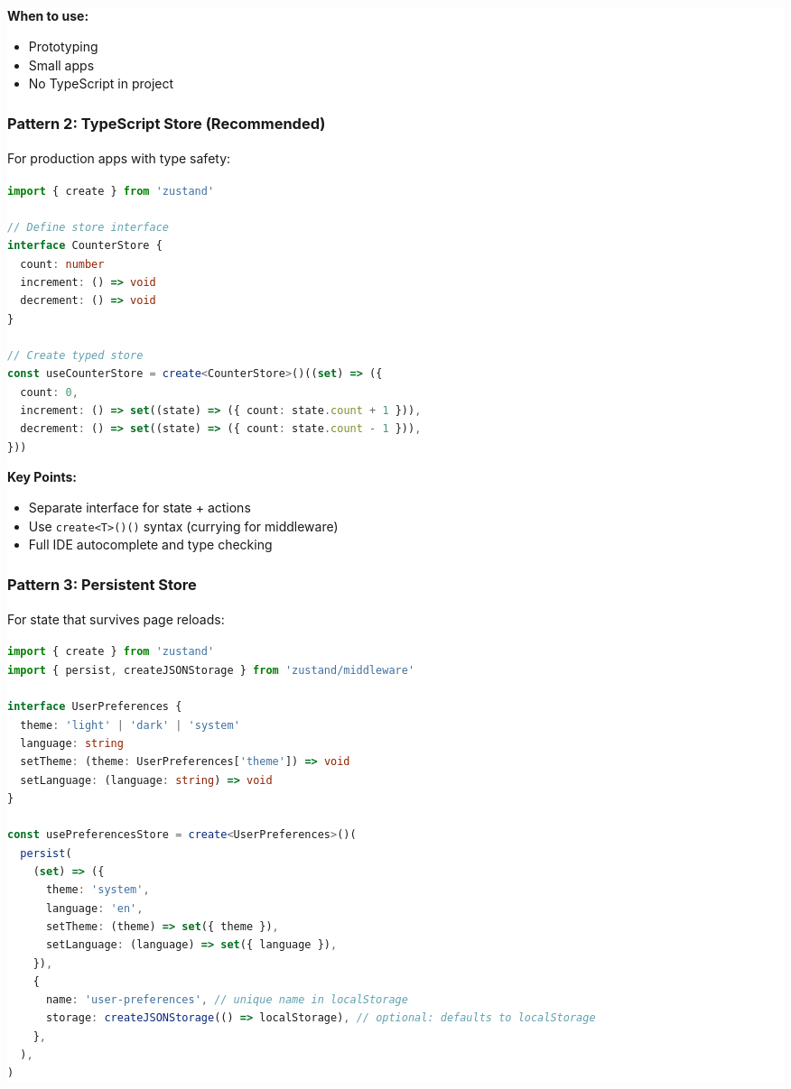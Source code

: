 **When to use:**
- Prototyping
- Small apps
- No TypeScript in project

### Pattern 2: TypeScript Store (Recommended)

For production apps with type safety:

```typescript
import { create } from 'zustand'

// Define store interface
interface CounterStore {
  count: number
  increment: () => void
  decrement: () => void
}

// Create typed store
const useCounterStore = create<CounterStore>()((set) => ({
  count: 0,
  increment: () => set((state) => ({ count: state.count + 1 })),
  decrement: () => set((state) => ({ count: state.count - 1 })),
}))
```

**Key Points:**
- Separate interface for state + actions
- Use `create<T>()()` syntax (currying for middleware)
- Full IDE autocomplete and type checking

### Pattern 3: Persistent Store

For state that survives page reloads:

```typescript
import { create } from 'zustand'
import { persist, createJSONStorage } from 'zustand/middleware'

interface UserPreferences {
  theme: 'light' | 'dark' | 'system'
  language: string
  setTheme: (theme: UserPreferences['theme']) => void
  setLanguage: (language: string) => void
}

const usePreferencesStore = create<UserPreferences>()(
  persist(
    (set) => ({
      theme: 'system',
      language: 'en',
      setTheme: (theme) => set({ theme }),
      setLanguage: (language) => set({ language }),
    }),
    {
      name: 'user-preferences', // unique name in localStorage
      storage: createJSONStorage(() => localStorage), // optional: defaults to localStorage
    },
  ),
)
```
